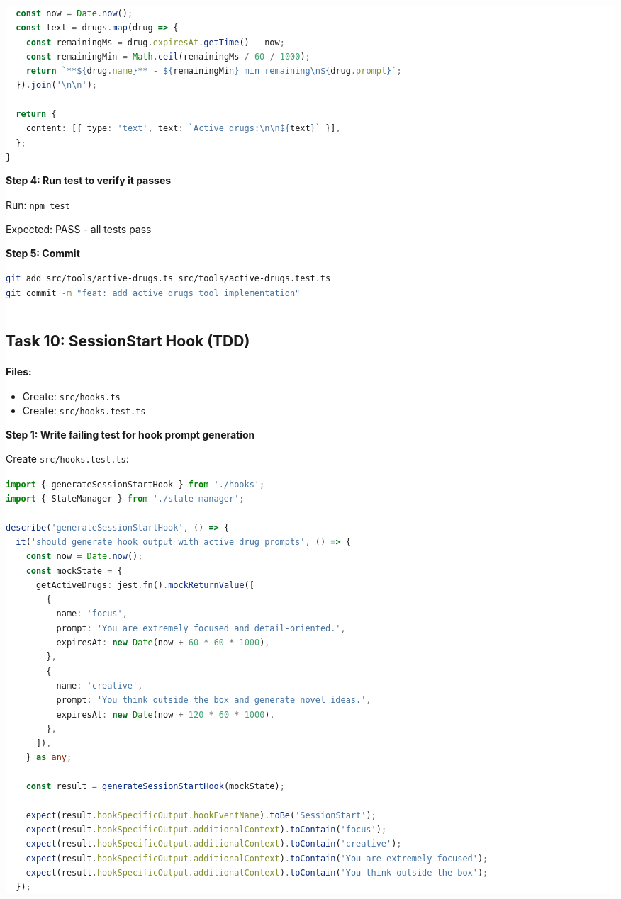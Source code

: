 ```typescript
  const now = Date.now();
  const text = drugs.map(drug => {
    const remainingMs = drug.expiresAt.getTime() - now;
    const remainingMin = Math.ceil(remainingMs / 60 / 1000);
    return `**${drug.name}** - ${remainingMin} min remaining\n${drug.prompt}`;
  }).join('\n\n');

  return {
    content: [{ type: 'text', text: `Active drugs:\n\n${text}` }],
  };
}
```

**Step 4: Run test to verify it passes**

Run: `npm test`

Expected: PASS - all tests pass

**Step 5: Commit**

```bash
git add src/tools/active-drugs.ts src/tools/active-drugs.test.ts
git commit -m "feat: add active_drugs tool implementation"
```

---

## Task 10: SessionStart Hook (TDD)

**Files:**
- Create: `src/hooks.ts`
- Create: `src/hooks.test.ts`

**Step 1: Write failing test for hook prompt generation**

Create `src/hooks.test.ts`:
```typescript
import { generateSessionStartHook } from './hooks';
import { StateManager } from './state-manager';

describe('generateSessionStartHook', () => {
  it('should generate hook output with active drug prompts', () => {
    const now = Date.now();
    const mockState = {
      getActiveDrugs: jest.fn().mockReturnValue([
        {
          name: 'focus',
          prompt: 'You are extremely focused and detail-oriented.',
          expiresAt: new Date(now + 60 * 60 * 1000),
        },
        {
          name: 'creative',
          prompt: 'You think outside the box and generate novel ideas.',
          expiresAt: new Date(now + 120 * 60 * 1000),
        },
      ]),
    } as any;

    const result = generateSessionStartHook(mockState);

    expect(result.hookSpecificOutput.hookEventName).toBe('SessionStart');
    expect(result.hookSpecificOutput.additionalContext).toContain('focus');
    expect(result.hookSpecificOutput.additionalContext).toContain('creative');
    expect(result.hookSpecificOutput.additionalContext).toContain('You are extremely focused');
    expect(result.hookSpecificOutput.additionalContext).toContain('You think outside the box');
  });
```